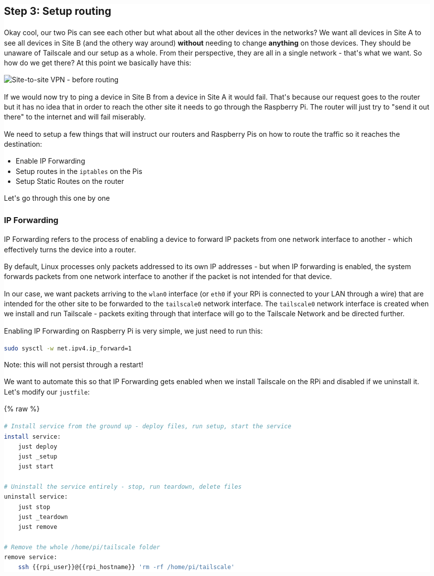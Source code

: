 
## Step 3: Setup routing

Okay cool, our two Pis can see each other but what about all the other devices in the networks? We want all devices in Site A to see all devices in Site B (and the othery way around) **without** needing to change **anything** on those devices. They should be unaware of Tailscale and our setup as a whole. From their perspective, they are all in a single network - that's what we want. So how do we get there? At this point we basically have this:

<p>
    <img src="{{sitre.baseurl}}/public/images/sts_vpn_before_routing.png" style="width: auto; display: block; margin-left: auto; margin-right: auto;" alt="Site-to-site VPN - before routing"/>
</p>

If we would now try to ping a device in Site B from a device in Site A it would fail. That's because our request goes to the router but it has no idea that in order to reach the other site it needs to go through the Raspberry Pi. The router will just try to "send it out there" to the internet and will fail miserably.

We need to setup a few things that will instruct our routers and Raspberry Pis on how to route the traffic so it reaches the destination:
* Enable IP Forwarding
* Setup routes in the `iptables` on the Pis
* Setup Static Routes on the router

Let's go through this one by one

### IP Forwarding

IP Forwarding refers to the process of enabling a device to forward IP packets from one network interface to another - which effectively turns the device into a router.

By default, Linux processes only packets addressed to its own IP addresses - but when IP forwarding is enabled, the system forwards packets from one network interface to another if the packet is not intended for that device.

In our case, we want packets arriving to the `wlan0` interface (or `eth0` if your RPi is connected to your LAN through a wire) that are intended for the other site to be forwarded to the `tailscale0` network interface. The `tailscale0` network interface is created when we install and run Tailscale - packets exiting through that interface will go to the Tailscale Network and be directed further.

Enabling IP Forwarding on Raspberry Pi is very simple, we just need to run this:

```bash
sudo sysctl -w net.ipv4.ip_forward=1
```

Note: this will not persist through a restart!

We want to automate this so that IP Forwarding gets enabled when we install Tailscale on the RPi and disabled if we uninstall it. Let's modify our `justfile`:

{% raw %}
```bash
# Install service from the ground up - deploy files, run setup, start the service
install service:
    just deploy
    just _setup
    just start

# Uninstall the service entirely - stop, run teardown, delete files
uninstall service:
    just stop
    just _teardown
    just remove

# Remove the whole /home/pi/tailscale folder
remove service:
    ssh {{rpi_user}}@{{rpi_hostname}} 'rm -rf /home/pi/tailscale'
```